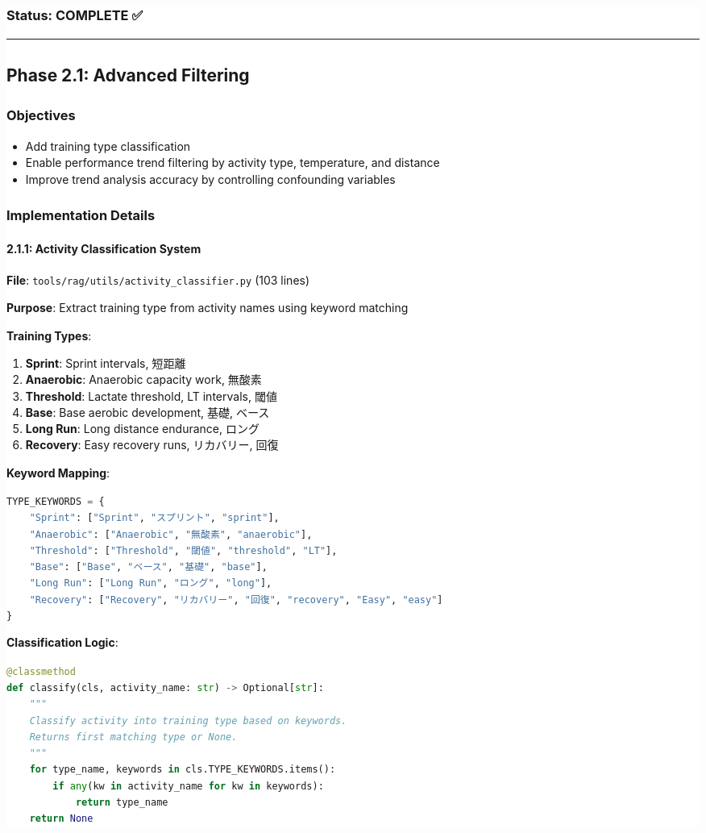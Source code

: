 ### Status: COMPLETE ✅

---

## Phase 2.1: Advanced Filtering

### Objectives
- Add training type classification
- Enable performance trend filtering by activity type, temperature, and distance
- Improve trend analysis accuracy by controlling confounding variables

### Implementation Details

#### 2.1.1: Activity Classification System

**File**: `tools/rag/utils/activity_classifier.py` (103 lines)

**Purpose**: Extract training type from activity names using keyword matching

**Training Types**:
1. **Sprint**: Sprint intervals, 短距離
2. **Anaerobic**: Anaerobic capacity work, 無酸素
3. **Threshold**: Lactate threshold, LT intervals, 閾値
4. **Base**: Base aerobic development, 基礎, ベース
5. **Long Run**: Long distance endurance, ロング
6. **Recovery**: Easy recovery runs, リカバリー, 回復

**Keyword Mapping**:
```python
TYPE_KEYWORDS = {
    "Sprint": ["Sprint", "スプリント", "sprint"],
    "Anaerobic": ["Anaerobic", "無酸素", "anaerobic"],
    "Threshold": ["Threshold", "閾値", "threshold", "LT"],
    "Base": ["Base", "ベース", "基礎", "base"],
    "Long Run": ["Long Run", "ロング", "long"],
    "Recovery": ["Recovery", "リカバリー", "回復", "recovery", "Easy", "easy"]
}
```

**Classification Logic**:
```python
@classmethod
def classify(cls, activity_name: str) -> Optional[str]:
    """
    Classify activity into training type based on keywords.
    Returns first matching type or None.
    """
    for type_name, keywords in cls.TYPE_KEYWORDS.items():
        if any(kw in activity_name for kw in keywords):
            return type_name
    return None
```
